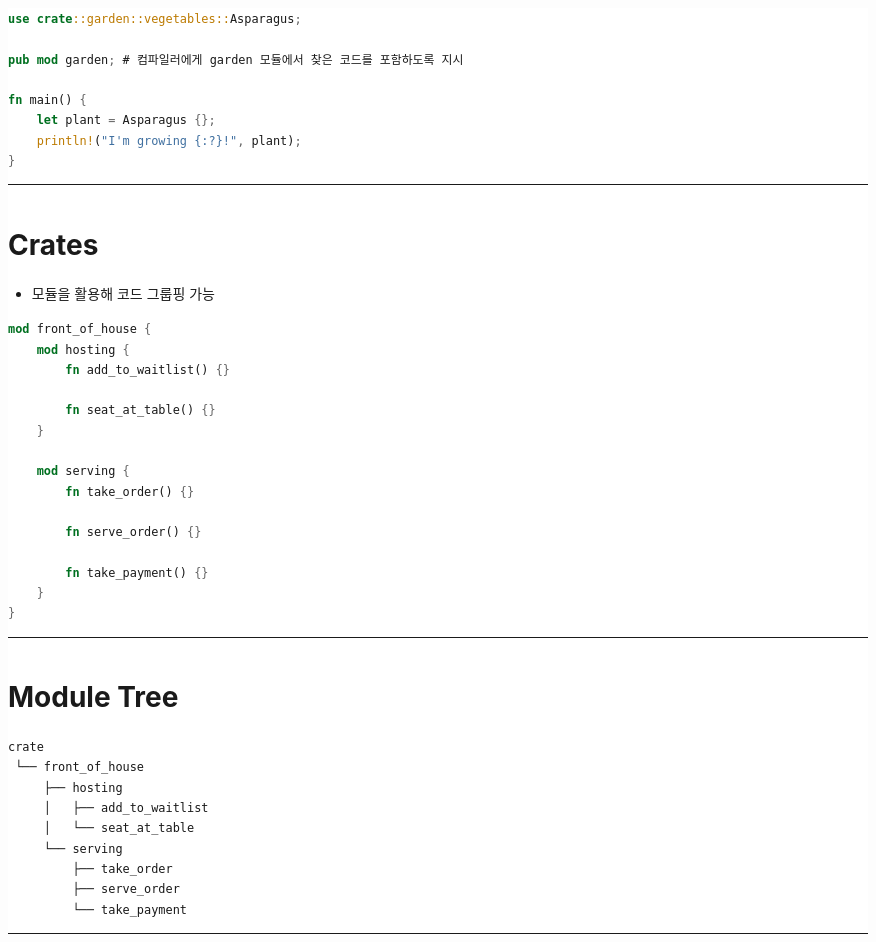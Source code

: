 ```rs
use crate::garden::vegetables::Asparagus;

pub mod garden; # 컴파일러에게 garden 모듈에서 찾은 코드를 포함하도록 지시

fn main() {
    let plant = Asparagus {};
    println!("I'm growing {:?}!", plant);
}
```

---

# Crates

- 모듈을 활용해 코드 그룹핑 가능
```rs
mod front_of_house {
    mod hosting {
        fn add_to_waitlist() {}

        fn seat_at_table() {}
    }

    mod serving {
        fn take_order() {}

        fn serve_order() {}

        fn take_payment() {}
    }
}
```

---

# Module Tree

```
crate
 └── front_of_house
     ├── hosting
     │   ├── add_to_waitlist
     │   └── seat_at_table
     └── serving
         ├── take_order
         ├── serve_order
         └── take_payment
```

---
